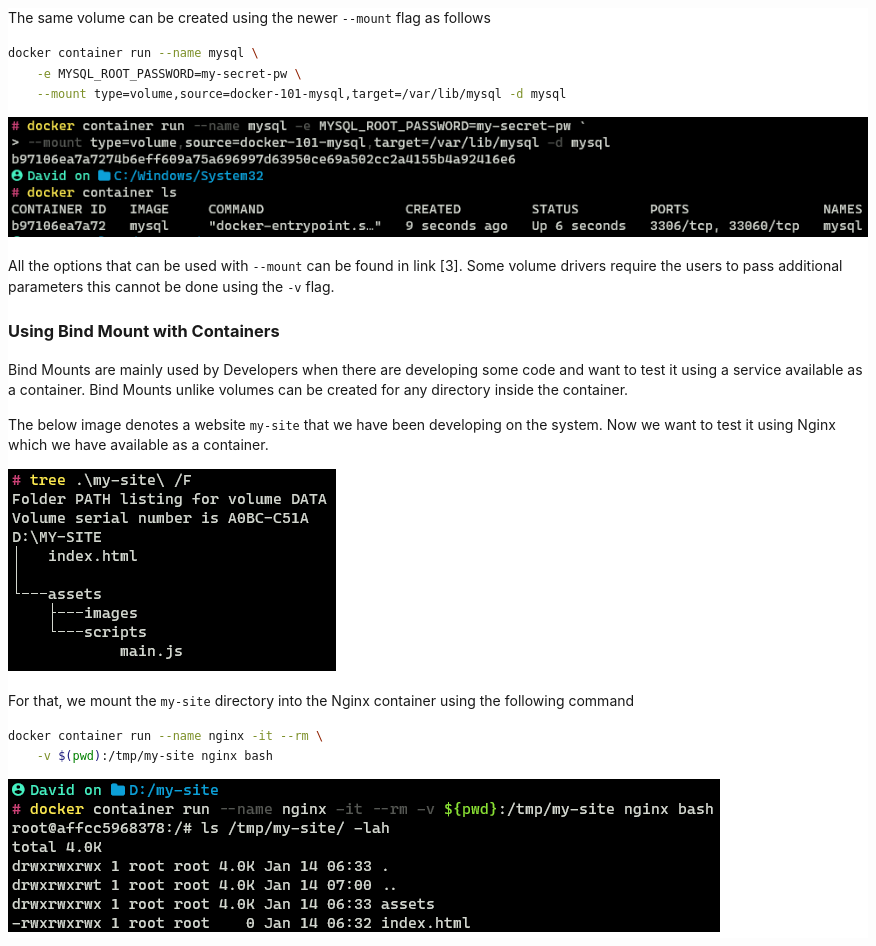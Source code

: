The same volume can be created using the newer `--mount` flag as follows

```bash
docker container run --name mysql \
	-e MYSQL_ROOT_PASSWORD=my-secret-pw \
	--mount type=volume,source=docker-101-mysql,target=/var/lib/mysql -d mysql
```

![Docker Container with Volume|640](images/docker-volumes/docker-container-run-3.png)

All the options that can be used with `--mount` can be found in link [3]. Some volume drivers require the users to pass additional parameters this cannot be done using the `-v` flag.

### Using Bind Mount with Containers

Bind Mounts are mainly used by Developers when there are developing some code and want to test it using a service available as a container. Bind Mounts unlike volumes can be created for any directory inside the container.

The below image denotes a website `my-site` that we have been developing on the system. Now we want to test it using Nginx which we have available as a container.

![Project Structure Host|290](images/docker-volumes/project-structure-host.png)

For that, we mount the `my-site` directory into the Nginx container using the following command

```bash
docker container run --name nginx -it --rm \
	-v $(pwd):/tmp/my-site nginx bash
```

![Docker Container Run|600](images/docker-volumes/docker-container-run-4.png)
